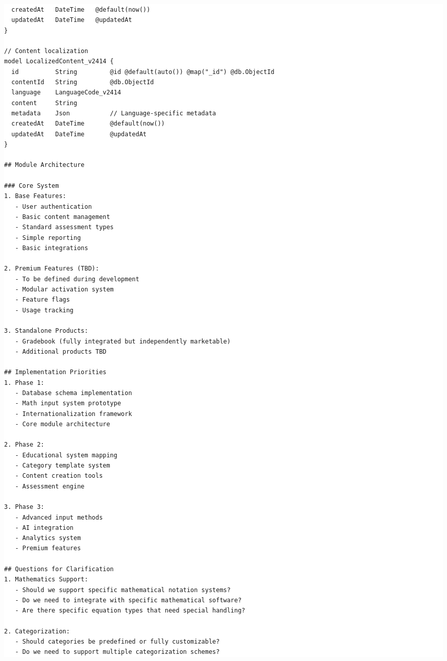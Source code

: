 ```prisma
  createdAt   DateTime   @default(now())
  updatedAt   DateTime   @updatedAt
}

// Content localization
model LocalizedContent_v2414 {
  id          String         @id @default(auto()) @map("_id") @db.ObjectId
  contentId   String         @db.ObjectId
  language    LanguageCode_v2414
  content     String
  metadata    Json           // Language-specific metadata
  createdAt   DateTime       @default(now())
  updatedAt   DateTime       @updatedAt
}

## Module Architecture

### Core System
1. Base Features:
   - User authentication
   - Basic content management
   - Standard assessment types
   - Simple reporting
   - Basic integrations

2. Premium Features (TBD):
   - To be defined during development
   - Modular activation system
   - Feature flags
   - Usage tracking

3. Standalone Products:
   - Gradebook (fully integrated but independently marketable)
   - Additional products TBD

## Implementation Priorities
1. Phase 1:
   - Database schema implementation
   - Math input system prototype
   - Internationalization framework
   - Core module architecture

2. Phase 2:
   - Educational system mapping
   - Category template system
   - Content creation tools
   - Assessment engine

3. Phase 3:
   - Advanced input methods
   - AI integration
   - Analytics system
   - Premium features

## Questions for Clarification
1. Mathematics Support:
   - Should we support specific mathematical notation systems?
   - Do we need to integrate with specific mathematical software?
   - Are there specific equation types that need special handling?

2. Categorization:
   - Should categories be predefined or fully customizable?
   - Do we need to support multiple categorization schemes?
```